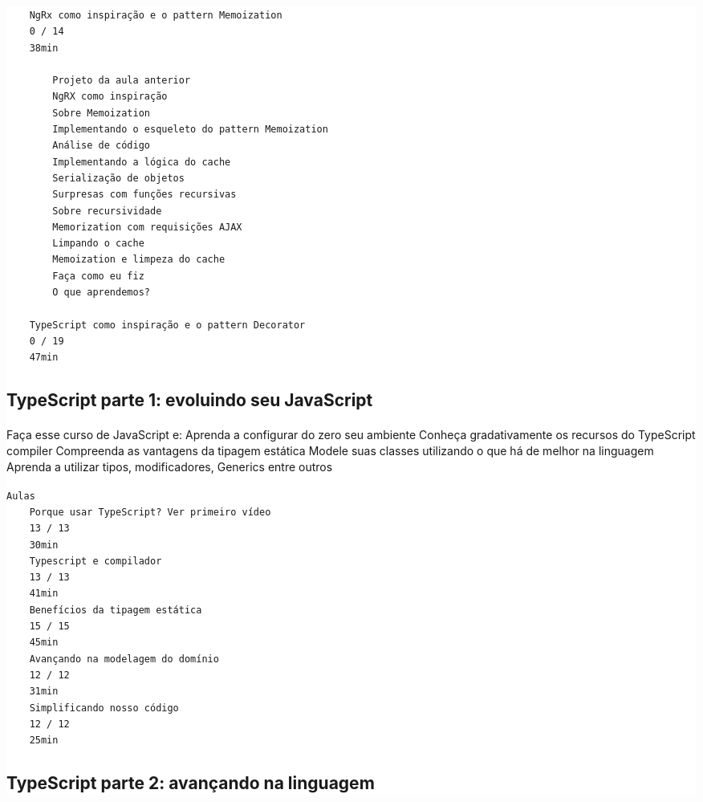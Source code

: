         NgRx como inspiração e o pattern Memoization
        0 / 14
        38min

            Projeto da aula anterior
            NgRX como inspiração
            Sobre Memoization
            Implementando o esqueleto do pattern Memoization
            Análise de código
            Implementando a lógica do cache
            Serialização de objetos
            Surpresas com funções recursivas
            Sobre recursividade
            Memorization com requisições AJAX
            Limpando o cache
            Memoization e limpeza do cache
            Faça como eu fiz
            O que aprendemos?

        TypeScript como inspiração e o pattern Decorator
        0 / 19
        47min

##  TypeScript parte 1: evoluindo seu JavaScript

Faça esse curso de JavaScript e:
    Aprenda a configurar do zero seu ambiente
    Conheça gradativamente os recursos do TypeScript compiler
    Compreenda as vantagens da tipagem estática
    Modele suas classes utilizando o que há de melhor na linguagem
    Aprenda a utilizar tipos, modificadores, Generics entre outros

    Aulas
        Porque usar TypeScript? Ver primeiro vídeo
        13 / 13
        30min
        Typescript e compilador
        13 / 13
        41min
        Benefícios da tipagem estática
        15 / 15
        45min
        Avançando na modelagem do domínio
        12 / 12
        31min
        Simplificando nosso código
        12 / 12
        25min


## TypeScript parte 2: avançando na linguagem
